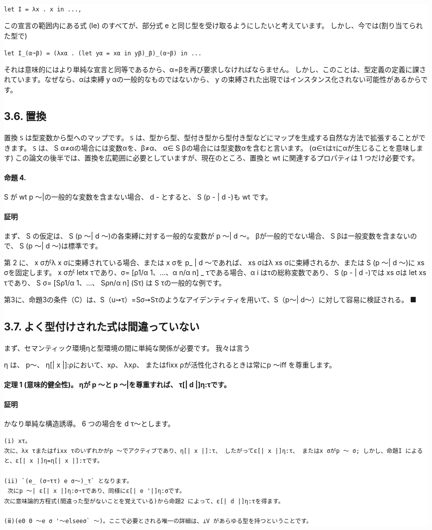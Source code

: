     let I = λx . x in ...,

  この宣言の範囲内にある式 (Ie) のすべてが、部分式 e と同じ型を受け取るようにしたいと考えています。
  しかし、今では(割り当てられた型で)

    let I_(α➙β) = (λxα . (let yα = xα in yβ)_β)_(α➙β) in ...

  それは意味的にはより単純な宣言と同等であるから、α=βを再び要求しなければならません。
  しかし、このことは、型定義の定義に課されています。なぜなら、αは束縛 y αの一般的なものではないから、 y の束縛された出現ではインスタンス化されない可能性があるからです。

## 3.6. 置換

  置換 `S` は型変数から型へのマップです。
  `S` は、型から型、型付き型から型付き型などにマップを生成する自然な方法で拡張することができます。
  `S` は、 S α≠αの場合には変数αを、β≠α、 α∈ S βの場合には型変数αを含むと言います。
  (α∈τはτにαが生じることを意味します)
  この論文の後半では、置換を広範囲に必要としていますが、現在のところ、置換と wt に関連するプロパティは 1 つだけ必要です。

#### 命題 4.

  S が wt p 〜|の一般的な変数を含まない場合、 d - とすると、 S (p - | d -)も wt です。

#### 証明

  まず、 S の仮定は、 S (p 〜| d 〜)の各束縛に対する一般的な変数が p 〜| d 〜。
  βが一般的でない場合、 S βは一般変数を含まないので、 S (p 〜| d 〜)は標準です。

  第 2 に、 x σがλ x σに束縛されている場合、または x σを p_ | d 〜であれば、 xs σはλ xs σに束縛されるか、または S (p 〜| d 〜)に xs σを固定します。
  x σが letx τであり、σ= [ρ1/α 1、...、α n/α n] _ τである場合、α i はτの総称変数であり、 S (p - | d -)では xs σは let xs τであり、 S σ= [Sρ1/α 1、...、 Sρn/α n] (Sτ) は S τの一般的な例です。

  第3に、命題3の条件（C）は、S（u➙τ）=Sσ➙Sτのようなアイデンティティを用いて、S（p〜| d〜）に対して容易に検証される。 ■

  

## 3.7. よく型付けされた式は間違っていない

  まず、セマンティック環境ηと型環境の間に単純な関係が必要です。
  我々は言う

  η は、 p〜、 η[| x |]:ρにおいて、xρ、 λxρ、 またはfixx ρが活性化されるときは常にp 〜iff を尊重します。

#### 定理 1 (意味的健全性)。 ηが p 〜と p 〜|を尊重すれば、 τ[| d |]η:τです。
#### 証明

  かなり単純な構造誘導。 6 つの場合を d τ〜とします。

    (i) xτ。
    次に、λx τまたはfixx τのいずれかがp 〜でアクティブであり、η[| x |]:τ、 したがってε[| x |]η:τ、 またはx σがp 〜 σ; しかし、命題I によると、ε[| x |]η=η[| x |]:τです。

    (ii) `(e_ (σ➙ττ) e σ〜)_τ` となります。
     次にp 〜| ε[| x |]η:σ➙τであり、同様にε[| e '|]η:σです。
    次に意味論的方程式(間違った型がないことを覚えている)から命題2 によって、ε[| d |]η:τを得ます。

    (ⅲ)(e0 0 〜e σ '〜elseeσ` 〜)。ここで必要とされる唯一の詳細は、⊥V があらゆる型を持つということです。
